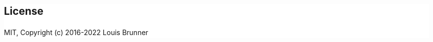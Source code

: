 ## License

MIT, Copyright (c) 2016-2022 Louis Brunner



[npm-image]: https://img.shields.io/npm/v/react-dnd-multi-backend.svg
[npm-url]: https://npmjs.org/package/react-dnd-multi-backend
[deps-image]: https://david-dm.org/louisbrunner/react-dnd-multi-backend/status.svg
[deps-url]: https://david-dm.org/louisbrunner/react-dnd-multi-backend
[deps-dev-image]: https://david-dm.org/louisbrunner/react-dnd-multi-backend/dev-status.svg
[deps-dev-url]: https://david-dm.org/louisbrunner/react-dnd-multi-backend?type=dev
